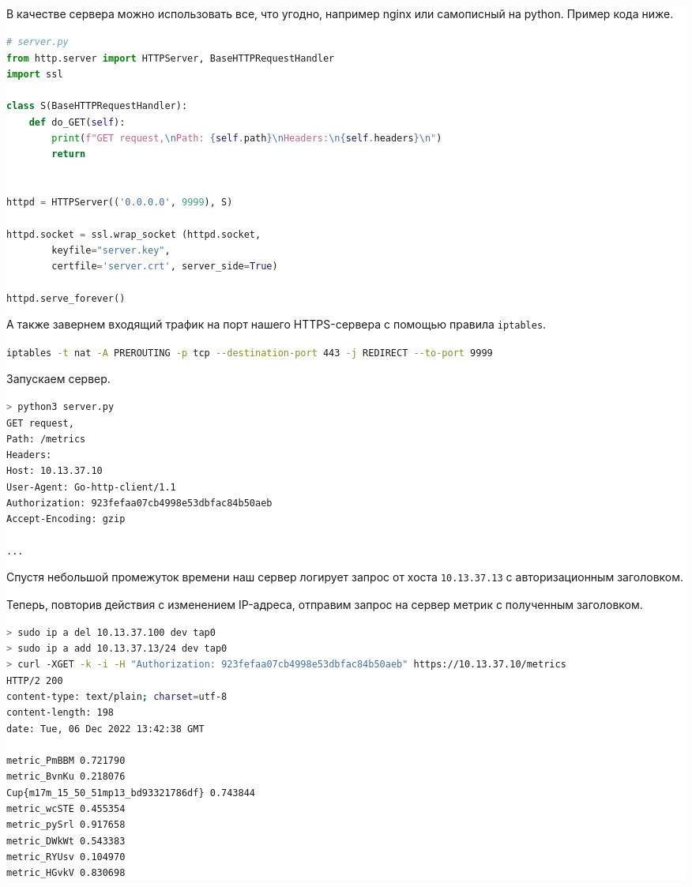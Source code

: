 В качестве сервера можно использовать все, что угодно, например nginx или самописный на python. Пример кода ниже.
```python
# server.py
from http.server import HTTPServer, BaseHTTPRequestHandler
import ssl

class S(BaseHTTPRequestHandler):
    def do_GET(self):
        print(f"GET request,\nPath: {self.path}\nHeaders:\n{self.headers}\n")
        return


httpd = HTTPServer(('0.0.0.0', 9999), S)

httpd.socket = ssl.wrap_socket (httpd.socket,
        keyfile="server.key",
        certfile='server.crt', server_side=True)

httpd.serve_forever()
```

А также завернем входящий трафик на порт нашего HTTPS-сервера с помощью правила `iptables`.
```bash
iptables -t nat -A PREROUTING -p tcp --destination-port 443 -j REDIRECT --to-port 9999
```

Запускаем сервер.
```bash
> python3 server.py
GET request,
Path: /metrics
Headers:
Host: 10.13.37.10
User-Agent: Go-http-client/1.1
Authorization: 923fefaa07cb4998e53dbfac84b50aeb
Accept-Encoding: gzip

...
```
Спустя небольшой промежуток времени наш сервер логирует запрос от хоста `10.13.37.13` с авторизационным заголовком.

Теперь, повторив действия с изменением IP-адреса, отправим запрос на сервер метрик с полученным заголовком.
```bash
> sudo ip a del 10.13.37.100 dev tap0
> sudo ip a add 10.13.37.13/24 dev tap0
> curl -XGET -k -i -H "Authorization: 923fefaa07cb4998e53dbfac84b50aeb" https://10.13.37.10/metrics
HTTP/2 200
content-type: text/plain; charset=utf-8
content-length: 198
date: Tue, 06 Dec 2022 13:42:38 GMT

metric_PmBBM 0.721790
metric_BvnKu 0.218076
Cup{m17m_15_50_51mp13_bd93321786df} 0.743844
metric_wcSTE 0.455354
metric_pySrl 0.917658
metric_DWkWt 0.543383
metric_RYUsv 0.104970
metric_HGvkV 0.830698
```
